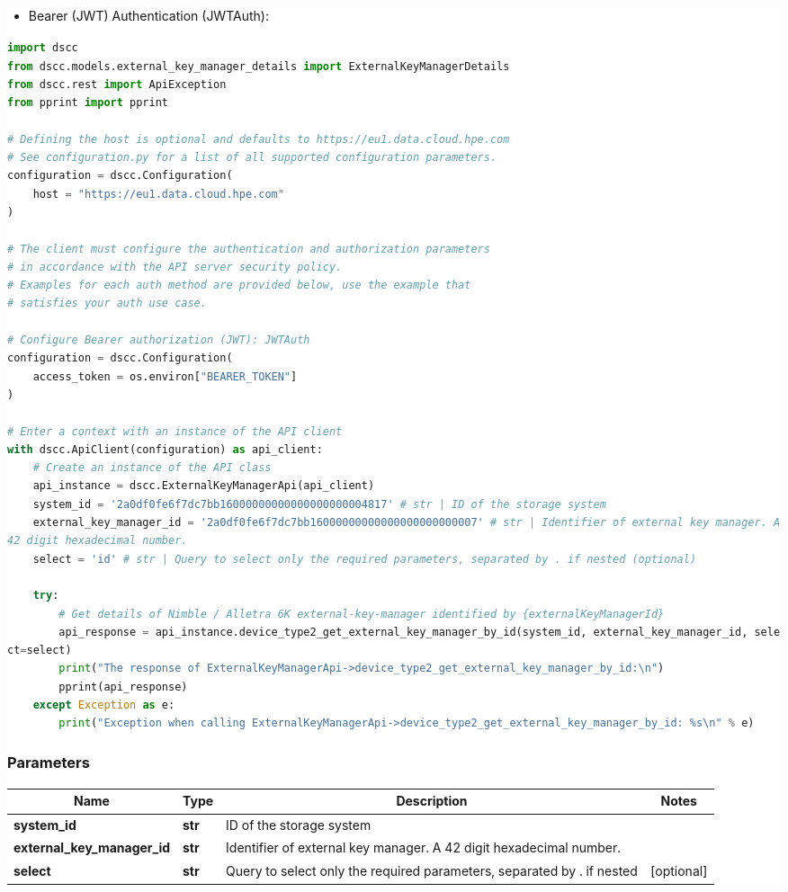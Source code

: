 * Bearer (JWT) Authentication (JWTAuth):

```python
import dscc
from dscc.models.external_key_manager_details import ExternalKeyManagerDetails
from dscc.rest import ApiException
from pprint import pprint

# Defining the host is optional and defaults to https://eu1.data.cloud.hpe.com
# See configuration.py for a list of all supported configuration parameters.
configuration = dscc.Configuration(
    host = "https://eu1.data.cloud.hpe.com"
)

# The client must configure the authentication and authorization parameters
# in accordance with the API server security policy.
# Examples for each auth method are provided below, use the example that
# satisfies your auth use case.

# Configure Bearer authorization (JWT): JWTAuth
configuration = dscc.Configuration(
    access_token = os.environ["BEARER_TOKEN"]
)

# Enter a context with an instance of the API client
with dscc.ApiClient(configuration) as api_client:
    # Create an instance of the API class
    api_instance = dscc.ExternalKeyManagerApi(api_client)
    system_id = '2a0df0fe6f7dc7bb16000000000000000000004817' # str | ID of the storage system
    external_key_manager_id = '2a0df0fe6f7dc7bb16000000000000000000000007' # str | Identifier of external key manager. A 42 digit hexadecimal number.
    select = 'id' # str | Query to select only the required parameters, separated by . if nested (optional)

    try:
        # Get details of Nimble / Alletra 6K external-key-manager identified by {externalKeyManagerId}
        api_response = api_instance.device_type2_get_external_key_manager_by_id(system_id, external_key_manager_id, select=select)
        print("The response of ExternalKeyManagerApi->device_type2_get_external_key_manager_by_id:\n")
        pprint(api_response)
    except Exception as e:
        print("Exception when calling ExternalKeyManagerApi->device_type2_get_external_key_manager_by_id: %s\n" % e)
```



### Parameters


Name | Type | Description  | Notes
------------- | ------------- | ------------- | -------------
 **system_id** | **str**| ID of the storage system | 
 **external_key_manager_id** | **str**| Identifier of external key manager. A 42 digit hexadecimal number. | 
 **select** | **str**| Query to select only the required parameters, separated by . if nested | [optional] 
